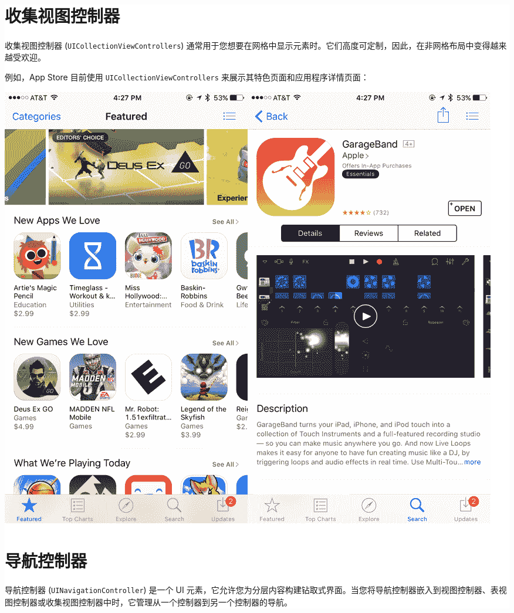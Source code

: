 # 收集视图控制器

收集视图控制器 (`UICollectionViewControllers`) 通常用于您想要在网格中显示元素时。它们高度可定制，因此，在非网格布局中变得越来越受欢迎。

例如，App Store 目前使用 `UICollectionViewControllers` 来展示其特色页面和应用程序详情页面：

![图片](img/2fa40334-bf16-4d37-9fef-95b47ab213fd.png)

# 导航控制器

导航控制器 (`UINavigationController`) 是一个 UI 元素，它允许您为分层内容构建钻取式界面。当您将导航控制器嵌入到视图控制器、表视图控制器或收集视图控制器中时，它管理从一个控制器到另一个控制器的导航。
